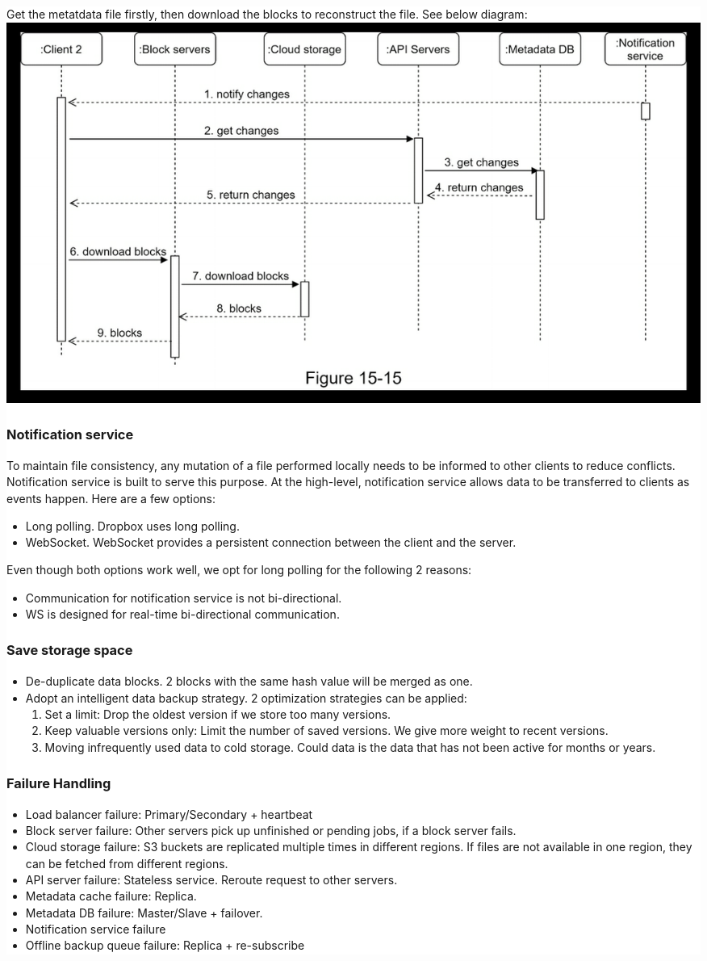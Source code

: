 Get the metatdata file firstly, then download the blocks to reconstruct the file. See below diagram:       
![download_flow](pics/downloadfile.png)

### Notification service
To maintain file consistency, any mutation of a file performed locally needs to be informed to other clients to reduce conflicts. Notification service is built to serve this purpose. At the high-level, notification service allows data to be transferred to clients as events happen. Here are a few options:
- Long polling. Dropbox uses long polling.
- WebSocket. WebSocket provides a persistent connection between the client and the server.
    
Even though both options work well, we opt for long polling for the following 2 reasons:
- Communication for notification service is not bi-directional.
- WS is designed for real-time bi-directional communication.

### Save storage space
- De-duplicate data blocks. 2 blocks with the same hash value will be merged as one.
- Adopt an intelligent data backup strategy. 2 optimization strategies can be applied:
  1. Set a limit: Drop the oldest version if we store too many versions.
  2. Keep valuable versions only: Limit the number of saved versions. We give more weight to recent versions.
  3. Moving infrequently used data to cold storage. Could data is the data that has not been active for months or years.

### Failure Handling
- Load balancer failure: Primary/Secondary + heartbeat
- Block server failure: Other servers pick up unfinished or pending jobs, if a block server fails.
- Cloud storage failure: S3 buckets are replicated multiple times in different regions. If files are not available in one region, they can be fetched from different regions.
- API server failure: Stateless service. Reroute request to other servers.
- Metadata cache failure: Replica.
- Metadata DB failure: Master/Slave + failover.
- Notification service failure
- Offline backup queue failure: Replica + re-subscribe


